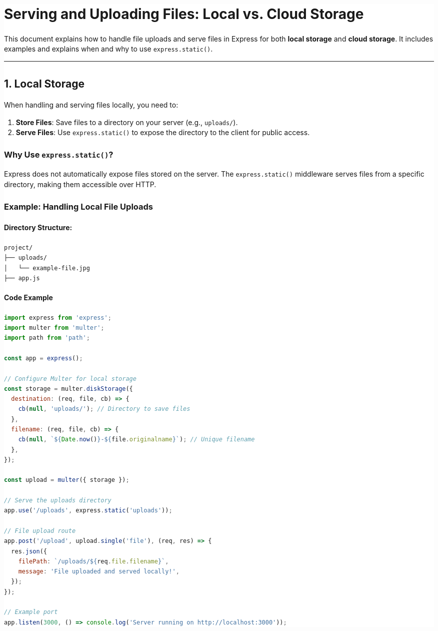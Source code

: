 # Serving and Uploading Files: Local vs. Cloud Storage

This document explains how to handle file uploads and serve files in Express for both **local storage** and **cloud storage**. It includes examples and explains when and why to use `express.static()`.

---

## 1. Local Storage

When handling and serving files locally, you need to:

1. **Store Files**: Save files to a directory on your server (e.g., `uploads/`).
2. **Serve Files**: Use `express.static()` to expose the directory to the client for public access.

### Why Use `express.static()`?

Express does not automatically expose files stored on the server. The `express.static()` middleware serves files from a specific directory, making them accessible over HTTP.

### Example: Handling Local File Uploads

#### Directory Structure:
```
project/
├── uploads/
│   └── example-file.jpg
├── app.js
```

#### Code Example
```javascript
import express from 'express';
import multer from 'multer';
import path from 'path';

const app = express();

// Configure Multer for local storage
const storage = multer.diskStorage({
  destination: (req, file, cb) => {
    cb(null, 'uploads/'); // Directory to save files
  },
  filename: (req, file, cb) => {
    cb(null, `${Date.now()}-${file.originalname}`); // Unique filename
  },
});

const upload = multer({ storage });

// Serve the uploads directory
app.use('/uploads', express.static('uploads'));

// File upload route
app.post('/upload', upload.single('file'), (req, res) => {
  res.json({
    filePath: `/uploads/${req.file.filename}`,
    message: 'File uploaded and served locally!',
  });
});

// Example port
app.listen(3000, () => console.log('Server running on http://localhost:3000'));
```